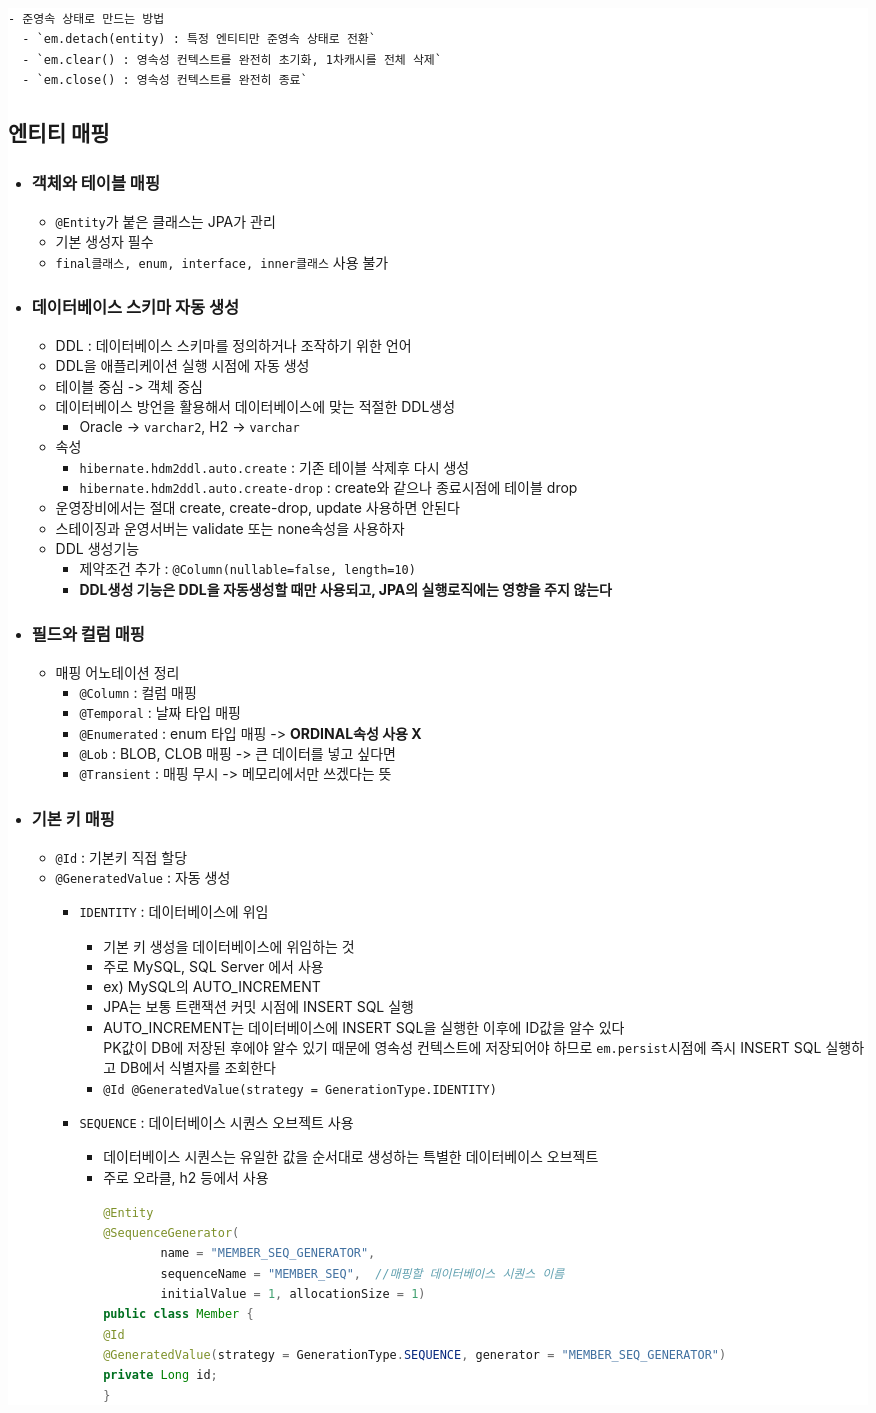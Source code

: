     - 준영속 상태로 만드는 방법
      - `em.detach(entity) : 특정 엔티티만 준영속 상태로 전환`
      - `em.clear() : 영속성 컨텍스트를 완전히 초기화, 1차캐시를 전체 삭제`
      - `em.close() : 영속성 컨텍스트를 완전히 종료` 

## 엔티티 매핑
  - ### 객체와 테이블 매핑
    - `@Entity`가 붙은 클래스는 JPA가 관리
    - 기본 생성자 필수
    - `final클래스, enum, interface, inner클래스` 사용 불가
  
  - ### 데이터베이스 스키마 자동 생성
    - DDL : 데이터베이스 스키마를 정의하거나 조작하기 위한 언어
    - DDL을 애플리케이션 실행 시점에 자동 생성
    - 테이블 중심 -> 객체 중심
    - 데이터베이스 방언을 활용해서 데이터베이스에 맞는 적절한 DDL생성
      - Oracle -> `varchar2`, H2 -> `varchar`
    - 속성
      - `hibernate.hdm2ddl.auto.create` : 기존 테이블 삭제후 다시 생성
      - `hibernate.hdm2ddl.auto.create-drop` : create와 같으나 종료시점에 테이블 drop
    - 운영장비에서는 절대 create, create-drop, update 사용하면 안된다
    - 스테이징과 운영서버는 validate 또는 none속성을 사용하자
    - DDL 생성기능
      - 제약조건 추가 : `@Column(nullable=false, length=10)`
      - **DDL생성 기능은 DDL을 자동생성할 때만 사용되고, JPA의 실행로직에는 영향을 주지 않는다**

  - ### 필드와 컬럼 매핑
    - 매핑 어노테이션 정리
      - `@Column` : 컬럼 매핑
      - `@Temporal` : 날짜 타입 매핑
      - `@Enumerated` : enum 타입 매핑 -> **ORDINAL속성 사용 X**
      - `@Lob` : BLOB, CLOB 매핑 -> 큰 데이터를 넣고 싶다면
      - `@Transient` : 매핑 무시 -> 메모리에서만 쓰겠다는 뜻

  - ### 기본 키 매핑
    - `@Id` : 기본키 직접 할당
    - `@GeneratedValue` : 자동 생성
      - `IDENTITY` : 데이터베이스에 위임
        - 기본 키 생성을 데이터베이스에 위임하는 것
        - 주로 MySQL, SQL Server 에서 사용
        - ex) MySQL의 AUTO_INCREMENT
        - JPA는 보통 트랜잭션 커밋 시점에 INSERT SQL 실행
        - AUTO_INCREMENT는 데이터베이스에 INSERT SQL을 실행한 이후에 ID값을 알수 있다
        <br> PK값이 DB에 저장된 후에야 알수 있기 때문에 영속성 컨텍스트에 저장되어야 하므로 `em.persist`시점에 즉시 INSERT SQL 실행하고 DB에서 식별자를 조회한다
        - `@Id @GeneratedValue(strategy = GenerationType.IDENTITY)`

      - `SEQUENCE` : 데이터베이스 시퀀스 오브젝트 사용
        - 데이터베이스 시퀀스는 유일한 값을 순서대로 생성하는 특별한 데이터베이스
       오브젝트
        - 주로 오라클, h2 등에서 사용
            ``` java
            @Entity
            @SequenceGenerator(
                    name = "MEMBER_SEQ_GENERATOR",
                    sequenceName = "MEMBER_SEQ",  //매핑할 데이터베이스 시퀀스 이름
                    initialValue = 1, allocationSize = 1)
            public class Member {
            @Id
            @GeneratedValue(strategy = GenerationType.SEQUENCE, generator = "MEMBER_SEQ_GENERATOR")
            private Long id;
            }
      